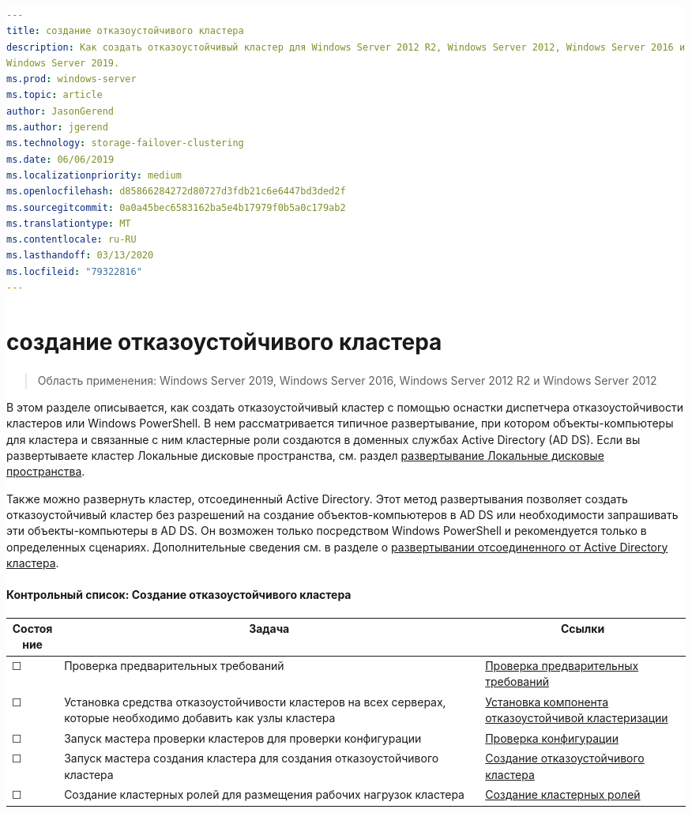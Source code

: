 ```yaml
---
title: создание отказоустойчивого кластера
description: Как создать отказоустойчивый кластер для Windows Server 2012 R2, Windows Server 2012, Windows Server 2016 и Windows Server 2019.
ms.prod: windows-server
ms.topic: article
author: JasonGerend
ms.author: jgerend
ms.technology: storage-failover-clustering
ms.date: 06/06/2019
ms.localizationpriority: medium
ms.openlocfilehash: d85866284272d80727d3fdb21c6e6447bd3ded2f
ms.sourcegitcommit: 0a0a45bec6583162ba5e4b17979f0b5a0c179ab2
ms.translationtype: MT
ms.contentlocale: ru-RU
ms.lasthandoff: 03/13/2020
ms.locfileid: "79322816"
---
```

# <a name="create-a-failover-cluster"></a>создание отказоустойчивого кластера

>Область применения: Windows Server 2019, Windows Server 2016, Windows Server 2012 R2 и Windows Server 2012

В этом разделе описывается, как создать отказоустойчивый кластер с помощью оснастки диспетчера отказоустойчивости кластеров или Windows PowerShell. В нем рассматривается типичное развертывание, при котором объекты-компьютеры для кластера и связанные с ним кластерные роли создаются в доменных службах Active Directory (AD DS). Если вы развертываете кластер Локальные дисковые пространства, см. раздел [развертывание Локальные дисковые пространства](../storage/storage-spaces/deploy-storage-spaces-direct.md).

Также можно развернуть кластер, отсоединенный Active Directory. Этот метод развертывания позволяет создать отказоустойчивый кластер без разрешений на создание объектов-компьютеров в AD DS или необходимости запрашивать эти объекты-компьютеры в AD DS. Он возможен только посредством Windows PowerShell и рекомендуется только в определенных сценариях. Дополнительные сведения см. в разделе о [развертывании отсоединенного от Active Directory кластера](https://docs.microsoft.com/previous-versions/windows/it-pro/windows-server-2012-r2-and-2012/dn265970(v=ws.11)).

#### <a name="checklist-create-a-failover-cluster"></a>Контрольный список: Создание отказоустойчивого кластера

| Состояние | Задача | Ссылки |
| ---    | ---  | ---       |
| ☐    | Проверка предварительных требований | [Проверка предварительных требований](#verify-the-prerequisites) |
| ☐    | Установка средства отказоустойчивости кластеров на всех серверах, которые необходимо добавить как узлы кластера | [Установка компонента отказоустойчивой кластеризации](#install-the-failover-clustering-feature) |
| ☐    | Запуск мастера проверки кластеров для проверки конфигурации | [Проверка конфигурации](#validate-the-configuration) |
| ☐ | Запуск мастера создания кластера для создания отказоустойчивого кластера | [Создание отказоустойчивого кластера](#create-the-failover-cluster) |
| ☐ | Создание кластерных ролей для размещения рабочих нагрузок кластера | [Создание кластерных ролей](#create-clustered-roles) |
